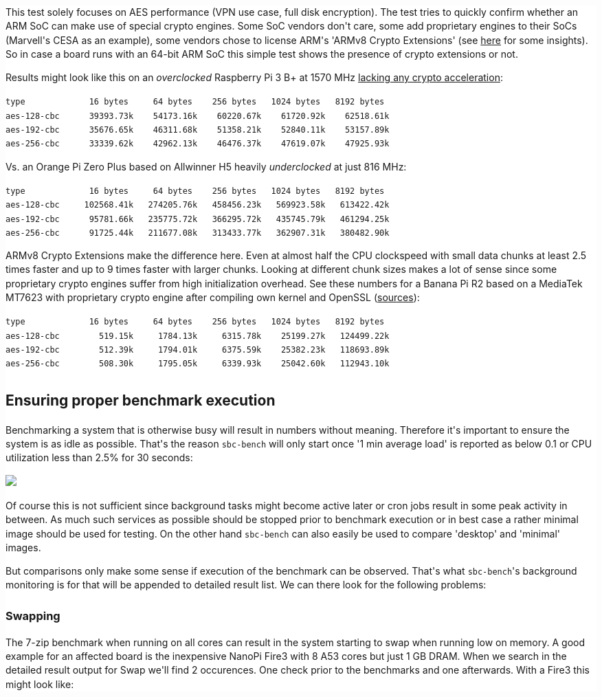 This test solely focuses on AES performance (VPN use case, full disk encryption). The test tries to quickly confirm whether an ARM SoC can make use of special crypto engines. Some SoC vendors don't care, some add proprietary engines to their SoCs (Marvell's CESA as an example), some vendors chose to license ARM's 'ARMv8 Crypto Extensions' (see [here](results/ARMv8-Crypto-Extensions.md) for some insights). So in case a board runs with an 64-bit ARM SoC this simple test shows the presence of crypto extensions or not.

Results might look like this on an *overclocked* Raspberry Pi 3 B+ at 1570 MHz [lacking any crypto acceleration](https://www.raspberrypi.org/forums/viewtopic.php?t=207888#p1333029):

    type             16 bytes     64 bytes    256 bytes   1024 bytes   8192 bytes
    aes-128-cbc      39393.73k    54173.16k    60220.67k    61720.92k    62518.61k
    aes-192-cbc      35676.65k    46311.68k    51358.21k    52840.11k    53157.89k
    aes-256-cbc      33339.62k    42962.13k    46476.37k    47619.07k    47925.93k

Vs. an Orange Pi Zero Plus based on Allwinner H5 heavily *underclocked* at just 816 MHz:

    type             16 bytes     64 bytes    256 bytes   1024 bytes   8192 bytes
    aes-128-cbc     102568.41k   274205.76k   458456.23k   569923.58k   613422.42k
    aes-192-cbc      95781.66k   235775.72k   366295.72k   435745.79k   461294.25k
    aes-256-cbc      91725.44k   211677.08k   313433.77k   362907.31k   380482.90k

ARMv8 Crypto Extensions make the difference here. Even at almost half the CPU clockspeed with small data chunks at least 2.5 times faster and up to 9 times faster with larger chunks. Looking at different chunk sizes makes a lot of sense since some proprietary crypto engines suffer from high initialization overhead. See these numbers for a Banana Pi R2 based on a MediaTek MT7623 with proprietary crypto engine after compiling own kernel and OpenSSL ([sources](https://forum.armbian.com/topic/4583-rock64/?do=findComment&comment=37829)):

    type             16 bytes     64 bytes    256 bytes   1024 bytes   8192 bytes
    aes-128-cbc        519.15k     1784.13k     6315.78k    25199.27k   124499.22k
    aes-192-cbc        512.39k     1794.01k     6375.59k    25382.23k   118693.89k
    aes-256-cbc        508.30k     1795.05k     6339.93k    25042.60k   112943.10k

## Ensuring proper benchmark execution

Benchmarking a system that is otherwise busy will result in numbers without meaning. Therefore it's important to ensure the system is as idle as possible. That's the reason `sbc-bench` will only start once '1 min average load' is reported as below 0.1 or CPU utilization less than 2.5% for 30 seconds:

![](pics/system-too-busy.gif)

Of course this is not sufficient since background tasks might become active later or cron jobs result in some peak activity in between. As much such services as possible should be stopped prior to benchmark execution or in best case a rather minimal image should be used for testing. On the other hand `sbc-bench` can also easily be used to compare 'desktop' and 'minimal' images.

But comparisons only make some sense if execution of the benchmark can be observed. That's what `sbc-bench`'s background monitoring is for that will be appended to detailed result list. We can there look for the following problems:

### Swapping

The 7-zip benchmark when running on all cores can result in the system starting to swap when running low on memory. A good example for an affected board is the inexpensive NanoPi Fire3 with 8 A53 cores but just 1 GB DRAM. When we search in the detailed result output for Swap we'll find 2 occurences. One check prior to the benchmarks and one afterwards. With a Fire3 this might look like:
